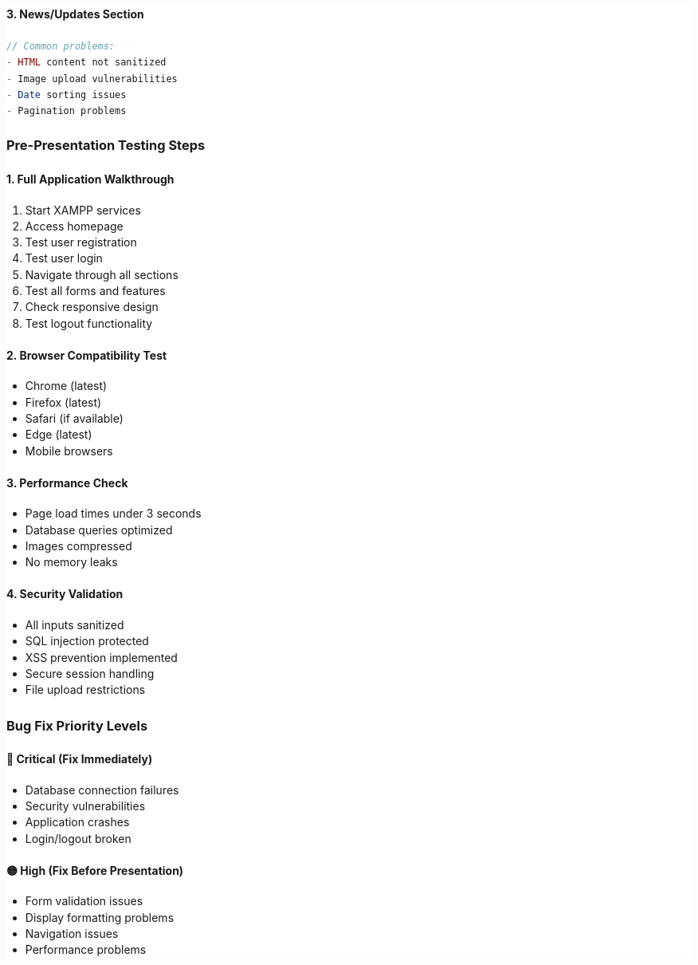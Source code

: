 #### 3. News/Updates Section
```php
// Common problems:
- HTML content not sanitized
- Image upload vulnerabilities
- Date sorting issues
- Pagination problems
```

### Pre-Presentation Testing Steps

#### 1. Full Application Walkthrough
1. Start XAMPP services
2. Access homepage
3. Test user registration
4. Test user login
5. Navigate through all sections
6. Test all forms and features
7. Check responsive design
8. Test logout functionality

#### 2. Browser Compatibility Test
- Chrome (latest)
- Firefox (latest)
- Safari (if available)
- Edge (latest)
- Mobile browsers

#### 3. Performance Check
- Page load times under 3 seconds
- Database queries optimized
- Images compressed
- No memory leaks

#### 4. Security Validation
- All inputs sanitized
- SQL injection protected
- XSS prevention implemented
- Secure session handling
- File upload restrictions

### Bug Fix Priority Levels

#### 🔴 Critical (Fix Immediately)
- Database connection failures
- Security vulnerabilities
- Application crashes
- Login/logout broken

#### 🟡 High (Fix Before Presentation)
- Form validation issues
- Display formatting problems
- Navigation issues
- Performance problems
